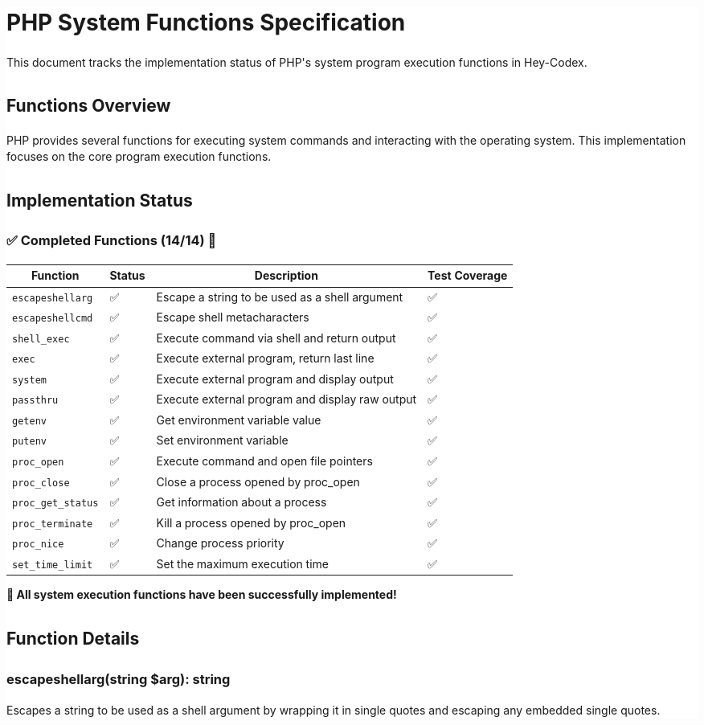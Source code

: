 # PHP System Functions Specification

This document tracks the implementation status of PHP's system program execution functions in Hey-Codex.

## Functions Overview

PHP provides several functions for executing system commands and interacting with the operating system. This implementation focuses on the core program execution functions.

## Implementation Status

### ✅ Completed Functions (14/14) 🎯

| Function | Status | Description | Test Coverage |
|----------|--------|-------------|---------------|
| `escapeshellarg` | ✅ | Escape a string to be used as a shell argument | ✅ |
| `escapeshellcmd` | ✅ | Escape shell metacharacters | ✅ |
| `shell_exec` | ✅ | Execute command via shell and return output | ✅ |
| `exec` | ✅ | Execute external program, return last line | ✅ |
| `system` | ✅ | Execute external program and display output | ✅ |
| `passthru` | ✅ | Execute external program and display raw output | ✅ |
| `getenv` | ✅ | Get environment variable value | ✅ |
| `putenv` | ✅ | Set environment variable | ✅ |
| `proc_open` | ✅ | Execute command and open file pointers | ✅ |
| `proc_close` | ✅ | Close a process opened by proc_open | ✅ |
| `proc_get_status` | ✅ | Get information about a process | ✅ |
| `proc_terminate` | ✅ | Kill a process opened by proc_open | ✅ |
| `proc_nice` | ✅ | Change process priority | ✅ |
| `set_time_limit` | ✅ | Set the maximum execution time | ✅ |

**🎉 All system execution functions have been successfully implemented!**

## Function Details

### escapeshellarg(string $arg): string

Escapes a string to be used as a shell argument by wrapping it in single quotes and escaping any embedded single quotes.
